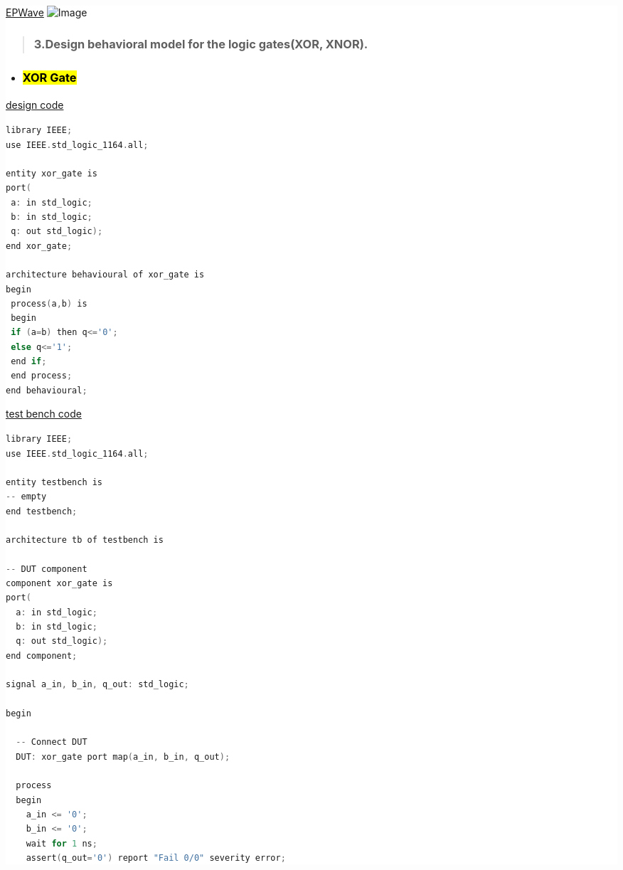 <span style="text-decoration: underline;">EPWave</span>
![Image](https://i.imgur.com/FWVWroA.png)
<span className=html2pdf__page-break></span>

> ### 3.Design behavioral model for the logic gates(XOR, XNOR).

- ### <mark>XOR Gate</mark>

<span style="text-decoration: underline;">design code</span>

```c
library IEEE;
use IEEE.std_logic_1164.all;

entity xor_gate is
port(
 a: in std_logic;
 b: in std_logic;
 q: out std_logic);
end xor_gate;

architecture behavioural of xor_gate is
begin
 process(a,b) is
 begin
 if (a=b) then q<='0';
 else q<='1';
 end if;
 end process;
end behavioural;
```

<span style="text-decoration: underline;">test bench code</span>

```c
library IEEE;
use IEEE.std_logic_1164.all;

entity testbench is
-- empty
end testbench;

architecture tb of testbench is

-- DUT component
component xor_gate is
port(
  a: in std_logic;
  b: in std_logic;
  q: out std_logic);
end component;

signal a_in, b_in, q_out: std_logic;

begin

  -- Connect DUT
  DUT: xor_gate port map(a_in, b_in, q_out);

  process
  begin
    a_in <= '0';
    b_in <= '0';
    wait for 1 ns;
    assert(q_out='0') report "Fail 0/0" severity error;

```